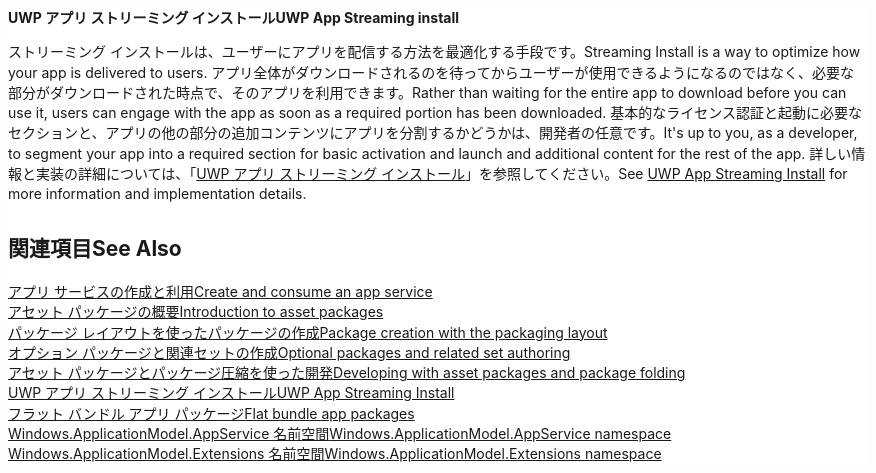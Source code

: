 **<span data-ttu-id="d7a4d-218">UWP アプリ ストリーミング インストール</span><span class="sxs-lookup"><span data-stu-id="d7a4d-218">UWP App Streaming install</span></span>**

<span data-ttu-id="d7a4d-219">ストリーミング インストールは、ユーザーにアプリを配信する方法を最適化する手段です。</span><span class="sxs-lookup"><span data-stu-id="d7a4d-219">Streaming Install is a way to optimize how your app is delivered to users.</span></span> <span data-ttu-id="d7a4d-220">アプリ全体がダウンロードされるのを待ってからユーザーが使用できるようになるのではなく、必要な部分がダウンロードされた時点で、そのアプリを利用できます。</span><span class="sxs-lookup"><span data-stu-id="d7a4d-220">Rather than waiting for the entire app to download before you can use it, users can engage with the app as soon as a required portion has been downloaded.</span></span> <span data-ttu-id="d7a4d-221">基本的なライセンス認証と起動に必要なセクションと、アプリの他の部分の追加コンテンツにアプリを分割するかどうかは、開発者の任意です。</span><span class="sxs-lookup"><span data-stu-id="d7a4d-221">It's up to you, as a developer, to segment your app into a required section for basic activation and launch and additional content for the rest of the app.</span></span> <span data-ttu-id="d7a4d-222">詳しい情報と実装の詳細については、「[UWP アプリ ストリーミング インストール](https://docs.microsoft.com/windows/uwp/packaging/streaming-install)」を参照してください。</span><span class="sxs-lookup"><span data-stu-id="d7a4d-222">See [UWP App Streaming Install](https://docs.microsoft.com/windows/uwp/packaging/streaming-install) for more information and implementation details.</span></span>

## <a name="see-also"></a><span data-ttu-id="d7a4d-223">関連項目</span><span class="sxs-lookup"><span data-stu-id="d7a4d-223">See Also</span></span>

[<span data-ttu-id="d7a4d-224">アプリ サービスの作成と利用</span><span class="sxs-lookup"><span data-stu-id="d7a4d-224">Create and consume an app service</span></span>](https://docs.microsoft.com/windows/uwp/launch-resume/how-to-create-and-consume-an-app-service)  
[<span data-ttu-id="d7a4d-225">アセット パッケージの概要</span><span class="sxs-lookup"><span data-stu-id="d7a4d-225">Introduction to asset packages</span></span>](../packaging/asset-packages.md)  
[<span data-ttu-id="d7a4d-226">パッケージ レイアウトを使ったパッケージの作成</span><span class="sxs-lookup"><span data-stu-id="d7a4d-226">Package creation with the packaging layout</span></span>](../packaging/packaging-layout.md)  
[<span data-ttu-id="d7a4d-227">オプション パッケージと関連セットの作成</span><span class="sxs-lookup"><span data-stu-id="d7a4d-227">Optional packages and related set authoring</span></span>](https://docs.microsoft.com/windows/uwp/packaging/optional-packages)  
[<span data-ttu-id="d7a4d-228">アセット パッケージとパッケージ圧縮を使った開発</span><span class="sxs-lookup"><span data-stu-id="d7a4d-228">Developing with asset packages and package folding</span></span>](../packaging/package-folding.md)  
[<span data-ttu-id="d7a4d-229">UWP アプリ ストリーミング インストール</span><span class="sxs-lookup"><span data-stu-id="d7a4d-229">UWP App Streaming Install</span></span>](https://docs.microsoft.com/windows/uwp/packaging/streaming-install)  
[<span data-ttu-id="d7a4d-230">フラット バンドル アプリ パッケージ</span><span class="sxs-lookup"><span data-stu-id="d7a4d-230">Flat bundle app packages</span></span>](../packaging/flat-bundles.md)  
[<span data-ttu-id="d7a4d-231">Windows.ApplicationModel.AppService 名前空間</span><span class="sxs-lookup"><span data-stu-id="d7a4d-231">Windows.ApplicationModel.AppService namespace</span></span>](https://docs.microsoft.com/uwp/api/Windows.ApplicationModel.AppService)  
[<span data-ttu-id="d7a4d-232">Windows.ApplicationModel.Extensions 名前空間</span><span class="sxs-lookup"><span data-stu-id="d7a4d-232">Windows.ApplicationModel.Extensions namespace</span></span>](https://docs.microsoft.com/uwp/api/windows.applicationmodel.appextensions)  